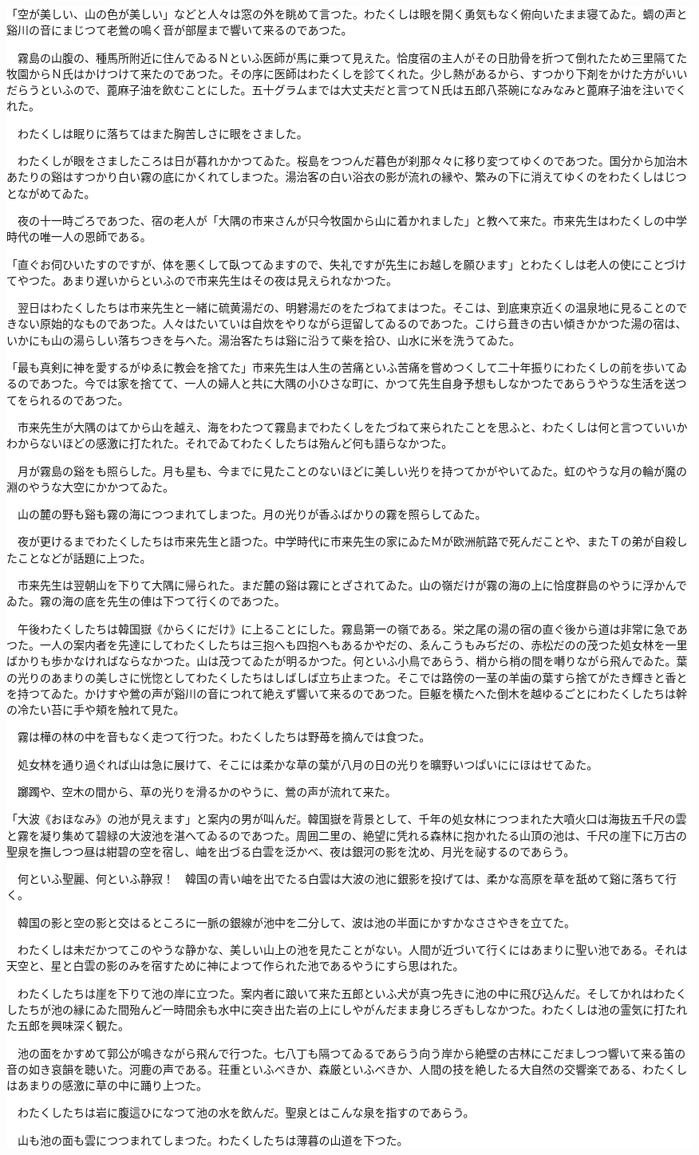 「空が美しい、山の色が美しい」などと人々は窓の外を眺めて言つた。わたくしは眼を開く勇気もなく俯向いたまま寝てゐた。蜩の声と谿川の音にまじつて老鶯の鳴く音が部屋まで響いて来るのであつた。

　霧島の山腹の、種馬所附近に住んでゐるＮといふ医師が馬に乗つて見えた。恰度宿の主人がその日肋骨を折つて倒れたため三里隔てた牧園からＮ氏はかけつけて来たのであつた。その序に医師はわたくしを診てくれた。少し熱があるから、すつかり下剤をかけた方がいいだらうといふので、蓖麻子油を飲むことにした。五十グラムまでは大丈夫だと言つてＮ氏は五郎八茶碗になみなみと蓖麻子油を注いでくれた。

　わたくしは眠りに落ちてはまた胸苦しさに眼をさました。

　わたくしが眼をさましたころは日が暮れかかつてゐた。桜島をつつんだ暮色が刹那々々に移り変つてゆくのであつた。国分から加治木あたりの谿はすつかり白い霧の底にかくれてしまつた。湯治客の白い浴衣の影が流れの縁や、繁みの下に消えてゆくのをわたくしはじつとながめてゐた。

　夜の十一時ごろであつた、宿の老人が「大隅の市来さんが只今牧園から山に着かれました」と教へて来た。市来先生はわたくしの中学時代の唯一人の恩師である。

「直ぐお伺ひいたすのですが、体を悪くして臥つてゐますので、失礼ですが先生にお越しを願ひます」とわたくしは老人の使にことづけてやつた。あまり遅いからといふので市来先生はその夜は見えられなかつた。

　翌日はわたくしたちは市来先生と一緒に硫黄湯だの、明礬湯だのをたづねてまはつた。そこは、到底東京近くの温泉地に見ることのできない原始的なものであつた。人々はたいていは自炊をやりながら逗留してゐるのであつた。こけら葺きの古い傾きかかつた湯の宿は、いかにも山の湯らしい落ちつきを与へた。湯治客たちは谿に沿うて柴を拾ひ、山水に米を洗うてゐた。

「最も真剣に神を愛するがゆゑに教会を捨てた」市来先生は人生の苦痛といふ苦痛を嘗めつくして二十年振りにわたくしの前を歩いてゐるのであつた。今では家を捨てて、一人の婦人と共に大隅の小ひさな町に、かつて先生自身予想もしなかつたであらうやうな生活を送つてをられるのであつた。

　市来先生が大隅のはてから山を越え、海をわたつて霧島までわたくしをたづねて来られたことを思ふと、わたくしは何と言つていいかわからないほどの感激に打たれた。それでゐてわたくしたちは殆んど何も語らなかつた。

　月が霧島の谿をも照らした。月も星も、今までに見たことのないほどに美しい光りを持つてかがやいてゐた。虹のやうな月の輪が魔の淵のやうな大空にかかつてゐた。

　山の麓の野も谿も霧の海につつまれてしまつた。月の光りが香ふばかりの霧を照らしてゐた。

　夜が更けるまでわたくしたちは市来先生と語つた。中学時代に市来先生の家にゐたＭが欧洲航路で死んだことや、またＴの弟が自殺したことなどが話題に上つた。

　市来先生は翌朝山を下りて大隅に帰られた。まだ麓の谿は霧にとざされてゐた。山の嶺だけが霧の海の上に恰度群島のやうに浮かんでゐた。霧の海の底を先生の俥は下つて行くのであつた。

　午後わたくしたちは韓国嶽《からくにだけ》に上ることにした。霧島第一の嶺である。栄之尾の湯の宿の直ぐ後から道は非常に急であつた。一人の案内者を先達にしてわたくしたちは三抱へも四抱へもあるかやだの、ゑんこうもみぢだの、赤松だのの茂つた処女林を一里ばかりも歩かなければならなかつた。山は茂つてゐたが明るかつた。何といふ小鳥であらう、梢から梢の間を囀りながら飛んでゐた。葉の光りのあまりの美しさに恍惚としてわたくしたちはしばしば立ち止まつた。そこでは路傍の一茎の羊歯の葉すら捨てがたき輝きと香とを持つてゐた。かけすや鶯の声が谿川の音につれて絶えず響いて来るのであつた。巨躯を横たへた倒木を越ゆるごとにわたくしたちは幹の冷たい苔に手や頬を触れて見た。

　霧は樺の林の中を音もなく走つて行つた。わたくしたちは野苺を摘んでは食つた。

　処女林を通り過ぐれば山は急に展けて、そこには柔かな草の葉が八月の日の光りを曠野いつぱいににほはせてゐた。

　躑躅や、空木の間から、草の光りを滑るかのやうに、鶯の声が流れて来た。

「大波《おほなみ》の池が見えます」と案内の男が叫んだ。韓国嶽を背景として、千年の処女林につつまれた大噴火口は海抜五千尺の雲と霧を凝り集めて碧緑の大波池を湛へてゐるのであつた。周囲二里の、絶望に凭れる森林に抱かれたる山頂の池は、千尺の崖下に万古の聖泉を撫しつつ昼は紺碧の空を宿し、岫を出づる白雲を泛かべ、夜は銀河の影を沈め、月光を祕するのであらう。

　何といふ聖麗、何といふ静寂！　韓国の青い岫を出でたる白雲は大波の池に銀影を投げては、柔かな高原を草を舐めて谿に落ちて行く。

　韓国の影と空の影と交はるところに一脈の銀線が池中を二分して、波は池の半面にかすかなささやきを立てた。

　わたくしは未だかつてこのやうな静かな、美しい山上の池を見たことがない。人間が近づいて行くにはあまりに聖い池である。それは天空と、星と白雲の影のみを宿すために神によつて作られた池であるやうにすら思はれた。

　わたくしたちは崖を下りて池の岸に立つた。案内者に踉いて来た五郎といふ犬が真つ先きに池の中に飛び込んだ。そしてかれはわたくしたちが池の縁にゐた間殆んど一時間余も水中に突き出た岩の上にしやがんだまま身じろぎもしなかつた。わたくしは池の霊気に打たれた五郎を興味深く観た。

　池の面をかすめて郭公が鳴きながら飛んで行つた。七八丁も隔つてゐるであらう向う岸から絶壁の古林にこだましつつ響いて来る笛の音の如き哀韻を聴いた。河鹿の声である。荘重といふべきか、森厳といふべきか、人間の技を絶したる大自然の交響楽である、わたくしはあまりの感激に草の中に踊り上つた。

　わたくしたちは岩に腹這ひになつて池の水を飲んだ。聖泉とはこんな泉を指すのであらう。

　山も池の面も雲につつまれてしまつた。わたくしたちは薄暮の山道を下つた。
